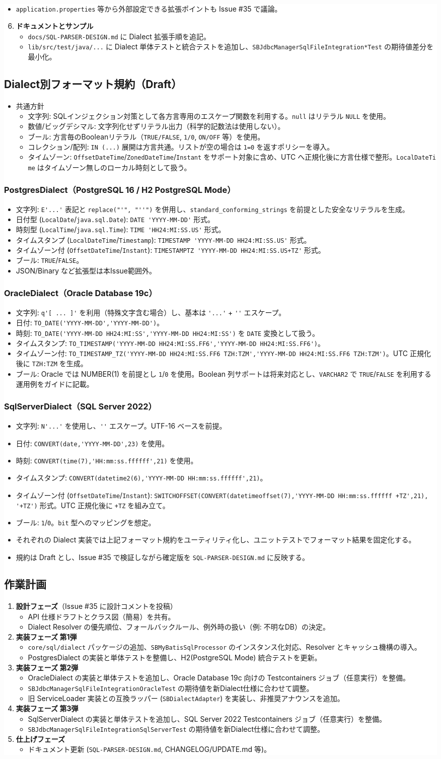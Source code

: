    - `application.properties` 等から外部設定できる拡張ポイントも Issue #35 で議論。
6. **ドキュメントとサンプル**
   - `docs/SQL-PARSER-DESIGN.md` に Dialect 拡張手順を追記。
   - `lib/src/test/java/...` に Dialect 単体テストと統合テストを追加し、`SBJdbcManagerSqlFileIntegration*Test` の期待値差分を最小化。

## Dialect別フォーマット規約（Draft）
- 共通方針
   - 文字列: SQLインジェクション対策として各方言専用のエスケープ関数を利用する。`null` はリテラル `NULL` を使用。
   - 数値/ビッグデシマル: 文字列化せずリテラル出力（科学的記数法は使用しない）。
   - ブール: 方言毎のBooleanリテラル（`TRUE/FALSE`, `1/0`, `ON/OFF` 等）を使用。
   - コレクション/配列: `IN (...)` 展開は方言共通。リストが空の場合は `1=0` を返すポリシーを導入。
   - タイムゾーン: `OffsetDateTime`/`ZonedDateTime`/`Instant` をサポート対象に含め、UTC へ正規化後に方言仕様で整形。`LocalDateTime` はタイムゾーン無しのローカル時刻として扱う。

### PostgresDialect（PostgreSQL 16 / H2 PostgreSQL Mode）
- 文字列: `E'...'` 表記と `replace("'", "''")` を併用し、`standard_conforming_strings` を前提とした安全なリテラルを生成。
- 日付型 (`LocalDate`/`java.sql.Date`): `DATE 'YYYY-MM-DD'` 形式。
- 時刻型 (`LocalTime`/`java.sql.Time`): `TIME 'HH24:MI:SS.US'` 形式。
- タイムスタンプ (`LocalDateTime`/`Timestamp`): `TIMESTAMP 'YYYY-MM-DD HH24:MI:SS.US'` 形式。
- タイムゾーン付 (`OffsetDateTime`/`Instant`): `TIMESTAMPTZ 'YYYY-MM-DD HH24:MI:SS.US+TZ'` 形式。
- ブール: `TRUE`/`FALSE`。
- JSON/Binary など拡張型は本Issue範囲外。

### OracleDialect（Oracle Database 19c）
- 文字列: `q'[ ... ]'` を利用（特殊文字含む場合）し、基本は `'...'` + `''` エスケープ。
- 日付: `TO_DATE('YYYY-MM-DD','YYYY-MM-DD')`。
- 時刻: `TO_DATE('YYYY-MM-DD HH24:MI:SS','YYYY-MM-DD HH24:MI:SS')` を `DATE` 変換として扱う。
- タイムスタンプ: `TO_TIMESTAMP('YYYY-MM-DD HH24:MI:SS.FF6','YYYY-MM-DD HH24:MI:SS.FF6')`。
- タイムゾーン付: `TO_TIMESTAMP_TZ('YYYY-MM-DD HH24:MI:SS.FF6 TZH:TZM','YYYY-MM-DD HH24:MI:SS.FF6 TZH:TZM')`。UTC 正規化後に `TZH:TZM` を生成。
- ブール: Oracle では NUMBER(1) を前提とし `1`/`0` を使用。Boolean 列サポートは将来対応とし、`VARCHAR2` で `TRUE`/`FALSE` を利用する運用例をガイドに記載。

### SqlServerDialect（SQL Server 2022）
- 文字列: `N'...'` を使用し、`''` エスケープ。UTF-16 ベースを前提。
- 日付: `CONVERT(date,'YYYY-MM-DD',23)` を使用。
- 時刻: `CONVERT(time(7),'HH:mm:ss.ffffff',21)` を使用。
- タイムスタンプ: `CONVERT(datetime2(6),'YYYY-MM-DD HH:mm:ss.ffffff',21)`。
- タイムゾーン付 (`OffsetDateTime`/`Instant`): `SWITCHOFFSET(CONVERT(datetimeoffset(7),'YYYY-MM-DD HH:mm:ss.ffffff +TZ',21), '+TZ')` 形式。UTC 正規化後に `+TZ` を組み立て。
- ブール: `1`/`0`。`bit` 型へのマッピングを想定。

- それぞれの Dialect 実装では上記フォーマット規約をユーティリティ化し、ユニットテストでフォーマット結果を固定化する。
- 規約は Draft とし、Issue #35 で検証しながら確定版を `SQL-PARSER-DESIGN.md` に反映する。

## 作業計画
1. **設計フェーズ**（Issue #35 に設計コメントを投稿）
   - API 仕様ドラフトとクラス図（簡易）を共有。
   - Dialect Resolver の優先順位、フォールバックルール、例外時の扱い（例: 不明なDB）の決定。
2. **実装フェーズ 第1弾**
   - `core/sql/dialect` パッケージの追加、`SBMyBatisSqlProcessor` のインスタンス化対応、Resolver とキャッシュ機構の導入。
   - PostgresDialect の実装と単体テストを整備し、H2(PostgreSQL Mode) 統合テストを更新。
3. **実装フェーズ 第2弾**
   - OracleDialect の実装と単体テストを追加し、Oracle Database 19c 向けの Testcontainers ジョブ（任意実行）を整備。
   - `SBJdbcManagerSqlFileIntegrationOracleTest` の期待値を新Dialect仕様に合わせて調整。
   - 旧 ServiceLoader 実装との互換ラッパー (`SBDialectAdapter`) を実装し、非推奨アナウンスを追加。
4. **実装フェーズ 第3弾**
   - SqlServerDialect の実装と単体テストを追加し、SQL Server 2022 Testcontainers ジョブ（任意実行）を整備。
   - `SBJdbcManagerSqlFileIntegrationSqlServerTest` の期待値を新Dialect仕様に合わせて調整。
5. **仕上げフェーズ**
   - ドキュメント更新 (`SQL-PARSER-DESIGN.md`, CHANGELOG/UPDATE.md 等)。